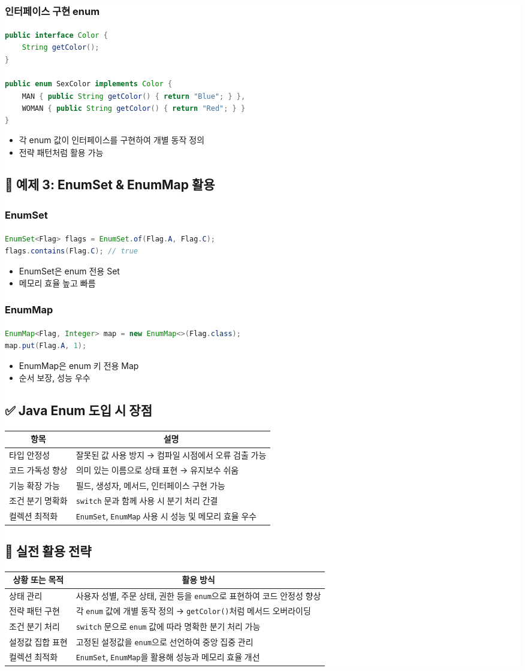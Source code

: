 ### 인터페이스 구현 enum
```java
public interface Color {
    String getColor();
}

public enum SexColor implements Color {
    MAN { public String getColor() { return "Blue"; } },
    WOMAN { public String getColor() { return "Red"; } }
}
```
- 각 enum 값이 인터페이스를 구현하여 개별 동작 정의
- 전략 패턴처럼 활용 가능

## 🧪 예제 3: EnumSet & EnumMap 활용

### EnumSet
```java
EnumSet<Flag> flags = EnumSet.of(Flag.A, Flag.C);
flags.contains(Flag.C); // true
```
- EnumSet은 enum 전용 Set
- 메모리 효율 높고 빠름

### EnumMap
```java
EnumMap<Flag, Integer> map = new EnumMap<>(Flag.class);
map.put(Flag.A, 1);
```
- EnumMap은 enum 키 전용 Map
- 순서 보장, 성능 우수

## ✅ Java Enum 도입 시 장점

| 항목                     | 설명 |
|--------------------------|------|
| 타입 안정성              | 잘못된 값 사용 방지 → 컴파일 시점에서 오류 검출 가능 |
| 코드 가독성 향상         | 의미 있는 이름으로 상태 표현 → 유지보수 쉬움 |
| 기능 확장 가능           | 필드, 생성자, 메서드, 인터페이스 구현 가능 |
| 조건 분기 명확화         | `switch` 문과 함께 사용 시 분기 처리 간결 |
| 컬렉션 최적화            | `EnumSet`, `EnumMap` 사용 시 성능 및 메모리 효율 우수 |

## 🚀 실전 활용 전략

| 상황 또는 목적           | 활용 방식 |
|--------------------------|-----------|
| 상태 관리                | 사용자 성별, 주문 상태, 권한 등을 `enum`으로 표현하여 코드 안정성 향상 |
| 전략 패턴 구현           | 각 `enum` 값에 개별 동작 정의 → `getColor()`처럼 메서드 오버라이딩 |
| 조건 분기 처리           | `switch` 문으로 `enum` 값에 따라 명확한 분기 처리 가능 |
| 설정값 집합 표현         | 고정된 설정값을 `enum`으로 선언하여 중앙 집중 관리 |
| 컬렉션 최적화            | `EnumSet`, `EnumMap`을 활용해 성능과 메모리 효율 개선 |
